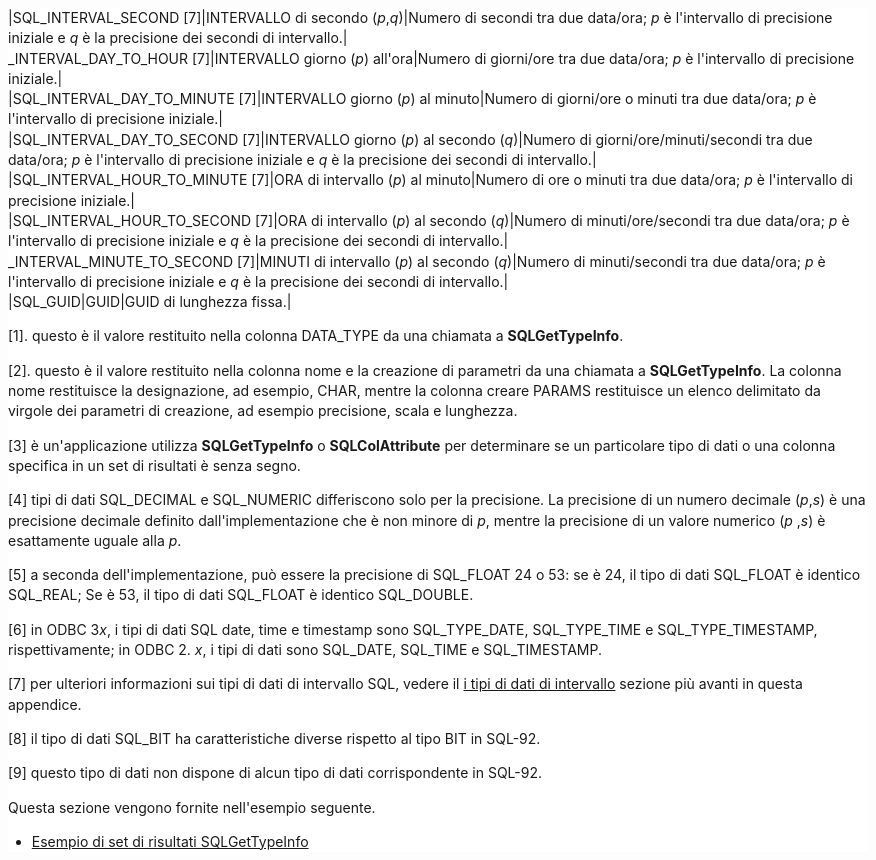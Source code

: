 |SQL_INTERVAL_SECOND [7]|INTERVALLO di secondo (*p*,*q*)|Numero di secondi tra due data/ora; *p* è l'intervallo di precisione iniziale e *q* è la precisione dei secondi di intervallo.|  
_INTERVAL_DAY_TO_HOUR [7]|INTERVALLO giorno (*p*) all'ora|Numero di giorni/ore tra due data/ora; *p* è l'intervallo di precisione iniziale.|  
|SQL_INTERVAL_DAY_TO_MINUTE [7]|INTERVALLO giorno (*p*) al minuto|Numero di giorni/ore o minuti tra due data/ora; *p* è l'intervallo di precisione iniziale.|  
|SQL_INTERVAL_DAY_TO_SECOND [7]|INTERVALLO giorno (*p*) al secondo (*q*)|Numero di giorni/ore/minuti/secondi tra due data/ora; *p* è l'intervallo di precisione iniziale e *q* è la precisione dei secondi di intervallo.|  
|SQL_INTERVAL_HOUR_TO_MINUTE [7]|ORA di intervallo (*p*) al minuto|Numero di ore o minuti tra due data/ora; *p* è l'intervallo di precisione iniziale.|  
|SQL_INTERVAL_HOUR_TO_SECOND [7]|ORA di intervallo (*p*) al secondo (*q*)|Numero di minuti/ore/secondi tra due data/ora; *p* è l'intervallo di precisione iniziale e *q* è la precisione dei secondi di intervallo.|  
_INTERVAL_MINUTE_TO_SECOND [7]|MINUTI di intervallo (*p*) al secondo (*q*)|Numero di minuti/secondi tra due data/ora; *p* è l'intervallo di precisione iniziale e *q* è la precisione dei secondi di intervallo.|  
|SQL_GUID|GUID|GUID di lunghezza fissa.|  
  
 [1]. questo è il valore restituito nella colonna DATA_TYPE da una chiamata a **SQLGetTypeInfo**.  
  
 [2]. questo è il valore restituito nella colonna nome e la creazione di parametri da una chiamata a **SQLGetTypeInfo**. La colonna nome restituisce la designazione, ad esempio, CHAR, mentre la colonna creare PARAMS restituisce un elenco delimitato da virgole dei parametri di creazione, ad esempio precisione, scala e lunghezza.  
  
 [3] è un'applicazione utilizza **SQLGetTypeInfo** o **SQLColAttribute** per determinare se un particolare tipo di dati o una colonna specifica in un set di risultati è senza segno.  
  
 [4] tipi di dati SQL_DECIMAL e SQL_NUMERIC differiscono solo per la precisione. La precisione di un numero decimale (*p*,*s*) è una precisione decimale definito dall'implementazione che è non minore di *p*, mentre la precisione di un valore numerico (*p* ,*s*) è esattamente uguale alla *p*.  
  
 [5] a seconda dell'implementazione, può essere la precisione di SQL_FLOAT 24 o 53: se è 24, il tipo di dati SQL_FLOAT è identico SQL_REAL; Se è 53, il tipo di dati SQL_FLOAT è identico SQL_DOUBLE.  
  
 [6] in ODBC 3*x*, i tipi di dati SQL date, time e timestamp sono SQL_TYPE_DATE, SQL_TYPE_TIME e SQL_TYPE_TIMESTAMP, rispettivamente; in ODBC 2. *x*, i tipi di dati sono SQL_DATE, SQL_TIME e SQL_TIMESTAMP.  
  
 [7] per ulteriori informazioni sui tipi di dati di intervallo SQL, vedere il [i tipi di dati di intervallo](../../../odbc/reference/appendixes/interval-data-types.md) sezione più avanti in questa appendice.  
  
 [8] il tipo di dati SQL_BIT ha caratteristiche diverse rispetto al tipo BIT in SQL-92.  
  
 [9] questo tipo di dati non dispone di alcun tipo di dati corrispondente in SQL-92.  
  
 Questa sezione vengono fornite nell'esempio seguente.  
  
-   [Esempio di set di risultati SQLGetTypeInfo](../../../odbc/reference/appendixes/example-sqlgettypeinfo-result-set.md)
